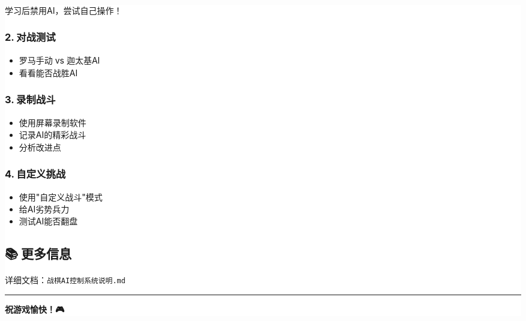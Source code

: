 学习后禁用AI，尝试自己操作！

### 2. 对战测试
- 罗马手动 vs 迦太基AI
- 看看能否战胜AI

### 3. 录制战斗
- 使用屏幕录制软件
- 记录AI的精彩战斗
- 分析改进点

### 4. 自定义挑战
- 使用"自定义战斗"模式
- 给AI劣势兵力
- 测试AI能否翻盘

## 📚 更多信息

详细文档：`战棋AI控制系统说明.md`

---

**祝游戏愉快！🎮**

